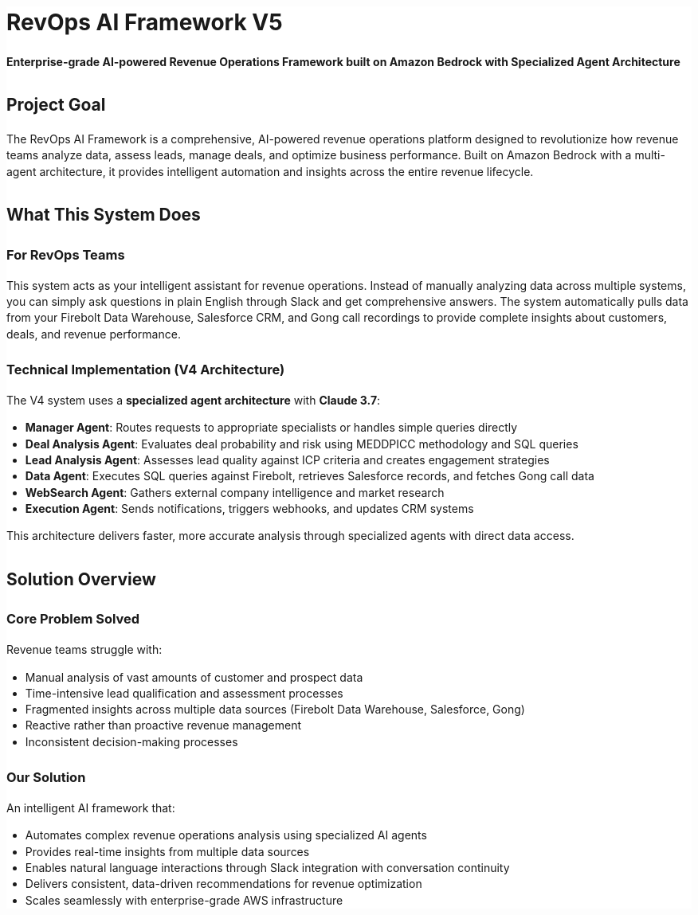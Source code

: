 # RevOps AI Framework V5

**Enterprise-grade AI-powered Revenue Operations Framework built on Amazon Bedrock with Specialized Agent Architecture**

## Project Goal

The RevOps AI Framework is a comprehensive, AI-powered revenue operations platform designed to revolutionize how revenue teams analyze data, assess leads, manage deals, and optimize business performance. Built on Amazon Bedrock with a multi-agent architecture, it provides intelligent automation and insights across the entire revenue lifecycle.

## What This System Does

### For RevOps Teams
This system acts as your intelligent assistant for revenue operations. Instead of manually analyzing data across multiple systems, you can simply ask questions in plain English through Slack and get comprehensive answers. The system automatically pulls data from your Firebolt Data Warehouse, Salesforce CRM, and Gong call recordings to provide complete insights about customers, deals, and revenue performance.

### Technical Implementation (V4 Architecture)
The V4 system uses a **specialized agent architecture** with **Claude 3.7**:

- **Manager Agent**: Routes requests to appropriate specialists or handles simple queries directly
- **Deal Analysis Agent**: Evaluates deal probability and risk using MEDDPICC methodology and SQL queries
- **Lead Analysis Agent**: Assesses lead quality against ICP criteria and creates engagement strategies
- **Data Agent**: Executes SQL queries against Firebolt, retrieves Salesforce records, and fetches Gong call data
- **WebSearch Agent**: Gathers external company intelligence and market research
- **Execution Agent**: Sends notifications, triggers webhooks, and updates CRM systems

This architecture delivers faster, more accurate analysis through specialized agents with direct data access.

## Solution Overview

### Core Problem Solved
Revenue teams struggle with:
- Manual analysis of vast amounts of customer and prospect data
- Time-intensive lead qualification and assessment processes
- Fragmented insights across multiple data sources (Firebolt Data Warehouse, Salesforce, Gong)
- Reactive rather than proactive revenue management
- Inconsistent decision-making processes

### Our Solution
An intelligent AI framework that:
- Automates complex revenue operations analysis using specialized AI agents
- Provides real-time insights from multiple data sources
- Enables natural language interactions through Slack integration with conversation continuity
- Delivers consistent, data-driven recommendations for revenue optimization
- Scales seamlessly with enterprise-grade AWS infrastructure
